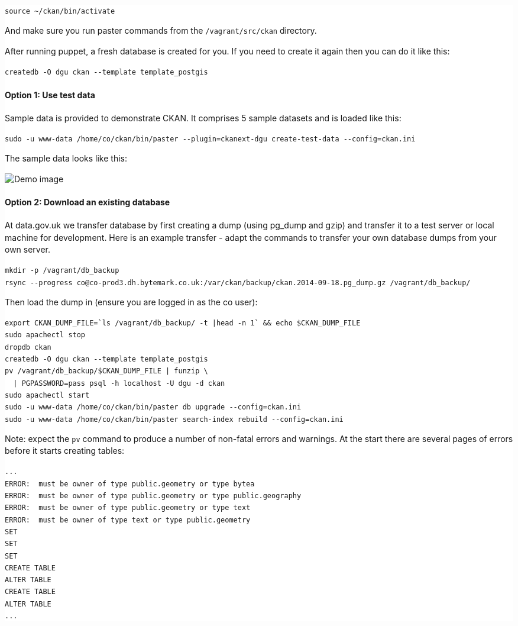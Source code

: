     source ~/ckan/bin/activate

And make sure you run paster commands from the `/vagrant/src/ckan` directory.

After running puppet, a fresh database is created for you. If you need to create it again then you can do it like this:

    createdb -O dgu ckan --template template_postgis

#### Option 1: Use test data

Sample data is provided to demonstrate CKAN. It comprises 5 sample datasets and is loaded like this:

    sudo -u www-data /home/co/ckan/bin/paster --plugin=ckanext-dgu create-test-data --config=ckan.ini

The sample data looks like this:

![Demo image](ckan_sample_data.png)

#### Option 2: Download an existing database

At data.gov.uk we transfer database by first creating a dump (using pg_dump and gzip) and transfer it to a test server or local machine for development. Here is an example transfer - adapt the commands to transfer your own database dumps from your own server.

    mkdir -p /vagrant/db_backup
    rsync --progress co@co-prod3.dh.bytemark.co.uk:/var/ckan/backup/ckan.2014-09-18.pg_dump.gz /vagrant/db_backup/

Then load the dump in (ensure you are logged in as the co user):

    export CKAN_DUMP_FILE=`ls /vagrant/db_backup/ -t |head -n 1` && echo $CKAN_DUMP_FILE
    sudo apachectl stop
    dropdb ckan
    createdb -O dgu ckan --template template_postgis
    pv /vagrant/db_backup/$CKAN_DUMP_FILE | funzip \
      | PGPASSWORD=pass psql -h localhost -U dgu -d ckan
    sudo apachectl start
    sudo -u www-data /home/co/ckan/bin/paster db upgrade --config=ckan.ini
    sudo -u www-data /home/co/ckan/bin/paster search-index rebuild --config=ckan.ini

Note: expect the `pv` command to produce a number of non-fatal errors and warnings. At the start there are several pages of errors before it starts creating tables:

```
...
ERROR:  must be owner of type public.geometry or type bytea
ERROR:  must be owner of type public.geometry or type public.geography
ERROR:  must be owner of type public.geometry or type text
ERROR:  must be owner of type text or type public.geometry
SET
SET
SET
CREATE TABLE
ALTER TABLE
CREATE TABLE
ALTER TABLE
...
```
